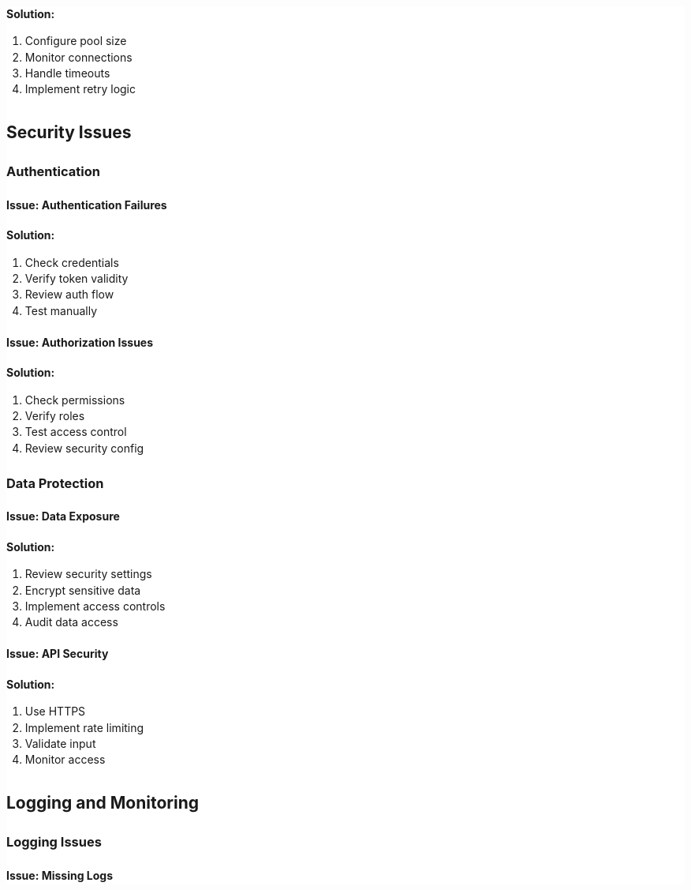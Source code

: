**Solution:**

1. Configure pool size
2. Monitor connections
3. Handle timeouts
4. Implement retry logic

## Security Issues

### Authentication

#### Issue: Authentication Failures

**Solution:**

1. Check credentials
2. Verify token validity
3. Review auth flow
4. Test manually

#### Issue: Authorization Issues

**Solution:**

1. Check permissions
2. Verify roles
3. Test access control
4. Review security config

### Data Protection

#### Issue: Data Exposure

**Solution:**

1. Review security settings
2. Encrypt sensitive data
3. Implement access controls
4. Audit data access

#### Issue: API Security

**Solution:**

1. Use HTTPS
2. Implement rate limiting
3. Validate input
4. Monitor access

## Logging and Monitoring

### Logging Issues

#### Issue: Missing Logs
